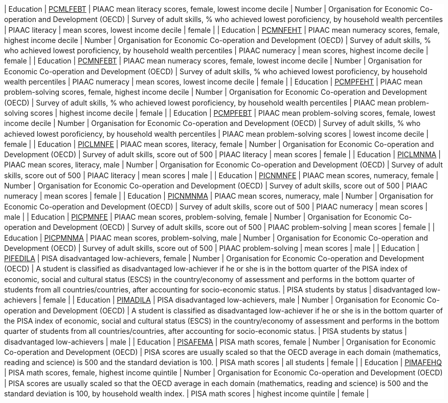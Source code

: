 | Education | [PCMLFEBT](https://raw.githubusercontent.com/fathominfo/noceilings-data/master/csv/PCMLFEBT.csv) | PIAAC mean literacy scores, female, lowest income decile | Number | Organisation for Economic Co-operation and Development (OECD) | Survey of adult skills, % who achieved lowest poroficiency, by household wealth percentiles | PIAAC literacy | mean scores, lowest income decile | female |
| Education | [PCMNFEHT](https://raw.githubusercontent.com/fathominfo/noceilings-data/master/csv/PCMNFEHT.csv) | PIAAC mean numeracy scores, female, highest income decile | Number | Organisation for Economic Co-operation and Development (OECD) | Survey of adult skills, % who achieved lowest poroficiency, by household wealth percentiles | PIAAC numeracy | mean scores, highest income decile | female |
| Education | [PCMNFEBT](https://raw.githubusercontent.com/fathominfo/noceilings-data/master/csv/PCMNFEBT.csv) | PIAAC mean numeracy scores, female, lowest income decile | Number | Organisation for Economic Co-operation and Development (OECD) | Survey of adult skills, % who achieved lowest poroficiency, by household wealth percentiles | PIAAC numeracy | mean scores, lowest income decile | female |
| Education | [PCMPFEHT](https://raw.githubusercontent.com/fathominfo/noceilings-data/master/csv/PCMPFEHT.csv) | PIAAC mean problem-solving scores, female, highest income decile | Number | Organisation for Economic Co-operation and Development (OECD) | Survey of adult skills, % who achieved lowest poroficiency, by household wealth percentiles | PIAAC mean problem-solving scores | highest income decile | female |
| Education | [PCMPFEBT](https://raw.githubusercontent.com/fathominfo/noceilings-data/master/csv/PCMPFEBT.csv) | PIAAC mean problem-solving scores, female, lowest income decile | Number | Organisation for Economic Co-operation and Development (OECD) | Survey of adult skills, % who achieved lowest poroficiency, by household wealth percentiles | PIAAC mean problem-solving scores | lowest income decile | female |
| Education | [PICLMNFE](https://raw.githubusercontent.com/fathominfo/noceilings-data/master/csv/PICLMNFE.csv) | PIAAC mean scores, literacy, female | Number | Organisation for Economic Co-operation and Development (OECD) | Survey of adult skills, score out of 500 | PIAAC literacy | mean scores | female |
| Education | [PICLMNMA](https://raw.githubusercontent.com/fathominfo/noceilings-data/master/csv/PICLMNMA.csv) | PIAAC mean scores, literacy, male | Number | Organisation for Economic Co-operation and Development (OECD) | Survey of adult skills, score out of 500 | PIAAC literacy | mean scores | male |
| Education | [PICNMNFE](https://raw.githubusercontent.com/fathominfo/noceilings-data/master/csv/PICNMNFE.csv) | PIAAC mean scores, numeracy, female | Number | Organisation for Economic Co-operation and Development (OECD) | Survey of adult skills, score out of 500 | PIAAC numeracy | mean scores | female |
| Education | [PICNMNMA](https://raw.githubusercontent.com/fathominfo/noceilings-data/master/csv/PICNMNMA.csv) | PIAAC mean scores, numeracy, male | Number | Organisation for Economic Co-operation and Development (OECD) | Survey of adult skills, score out of 500 | PIAAC numeracy | mean scores | male |
| Education | [PICPMNFE](https://raw.githubusercontent.com/fathominfo/noceilings-data/master/csv/PICPMNFE.csv) | PIAAC mean scores, problem-solving, female | Number | Organisation for Economic Co-operation and Development (OECD) | Survey of adult skills, score out of 500 | PIAAC problem-solving | mean scores | female |
| Education | [PICPMNMA](https://raw.githubusercontent.com/fathominfo/noceilings-data/master/csv/PICPMNMA.csv) | PIAAC mean scores, problem-solving, male | Number | Organisation for Economic Co-operation and Development (OECD) | Survey of adult skills, score out of 500 | PIAAC problem-solving | mean scores | male |
| Education | [PIFEDILA](https://raw.githubusercontent.com/fathominfo/noceilings-data/master/csv/PIFEDILA.csv) | PISA disadvantaged low-achievers, female | Number | Organisation for Economic Co-operation and Development (OECD) | A student is classified as disadvantaged low-achiever if he or she is in the bottom quarter of the PISA index of economic, social and cultural status (ESCS) in the country/economy of assessment and performs in the bottom quarter of students from all countries/countries, after accounting for socio-economic status. | PISA students by status | disadvantaged low-achievers | female |
| Education | [PIMADILA](https://raw.githubusercontent.com/fathominfo/noceilings-data/master/csv/PIMADILA.csv) | PISA disadvantaged low-achievers, male | Number | Organisation for Economic Co-operation and Development (OECD) | A student is classified as disadvantaged low-achiever if he or she is in the bottom quarter of the PISA index of economic, social and cultural status (ESCS) in the country/economy of assessment and performs in the bottom quarter of students from all countries/countries, after accounting for socio-economic status. | PISA students by status | disadvantaged low-achievers | male |
| Education | [PISAFEMA](https://raw.githubusercontent.com/fathominfo/noceilings-data/master/csv/PISAFEMA.csv) | PISA math scores, female | Number | Organisation for Economic Co-operation and Development (OECD) | PISA scores are usually scaled so that the OECD average in each domain (mathematics, reading and science) is 500 and the standard deviation is 100. | PISA math scores | all students | female |
| Education | [PIMAFEHQ](https://raw.githubusercontent.com/fathominfo/noceilings-data/master/csv/PIMAFEHQ.csv) | PISA math scores, female, highest income quintile | Number | Organisation for Economic Co-operation and Development (OECD) | PISA scores are usually scaled so that the OECD average in each domain (mathematics, reading and science) is 500 and the standard deviation is 100, by household wealth index. | PISA math scores | highest income quintile | female |